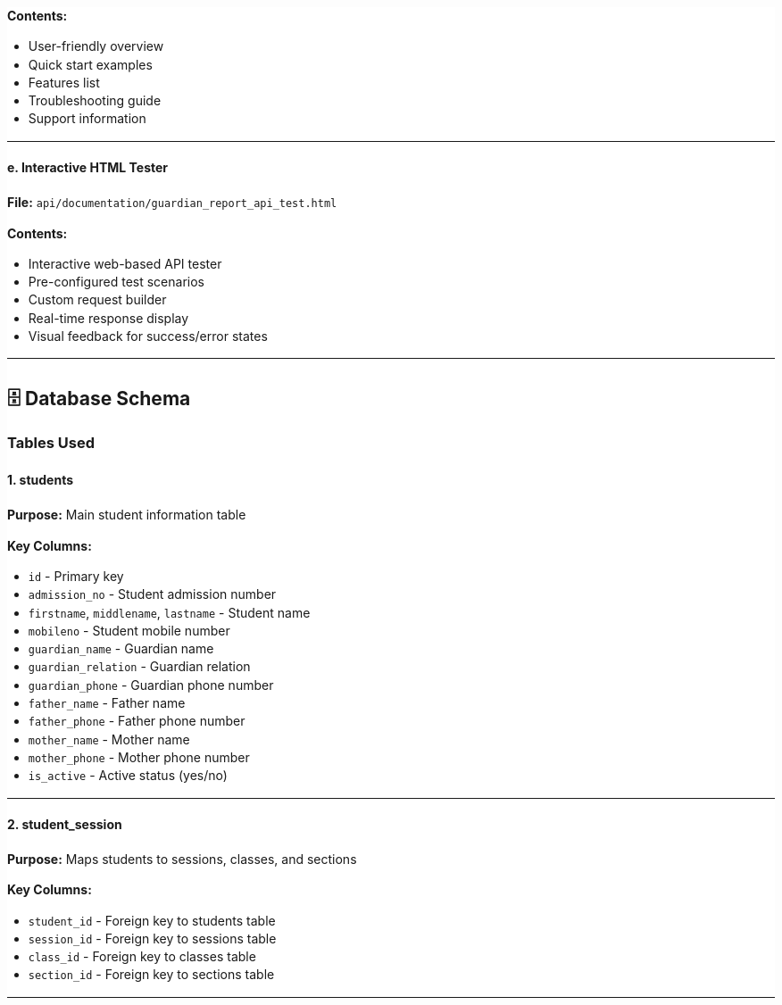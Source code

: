 **Contents:**
- User-friendly overview
- Quick start examples
- Features list
- Troubleshooting guide
- Support information

---

#### e. Interactive HTML Tester
**File:** `api/documentation/guardian_report_api_test.html`

**Contents:**
- Interactive web-based API tester
- Pre-configured test scenarios
- Custom request builder
- Real-time response display
- Visual feedback for success/error states

---

## 🗄️ Database Schema

### Tables Used

#### 1. students
**Purpose:** Main student information table

**Key Columns:**
- `id` - Primary key
- `admission_no` - Student admission number
- `firstname`, `middlename`, `lastname` - Student name
- `mobileno` - Student mobile number
- `guardian_name` - Guardian name
- `guardian_relation` - Guardian relation
- `guardian_phone` - Guardian phone number
- `father_name` - Father name
- `father_phone` - Father phone number
- `mother_name` - Mother name
- `mother_phone` - Mother phone number
- `is_active` - Active status (yes/no)

---

#### 2. student_session
**Purpose:** Maps students to sessions, classes, and sections

**Key Columns:**
- `student_id` - Foreign key to students table
- `session_id` - Foreign key to sessions table
- `class_id` - Foreign key to classes table
- `section_id` - Foreign key to sections table

---